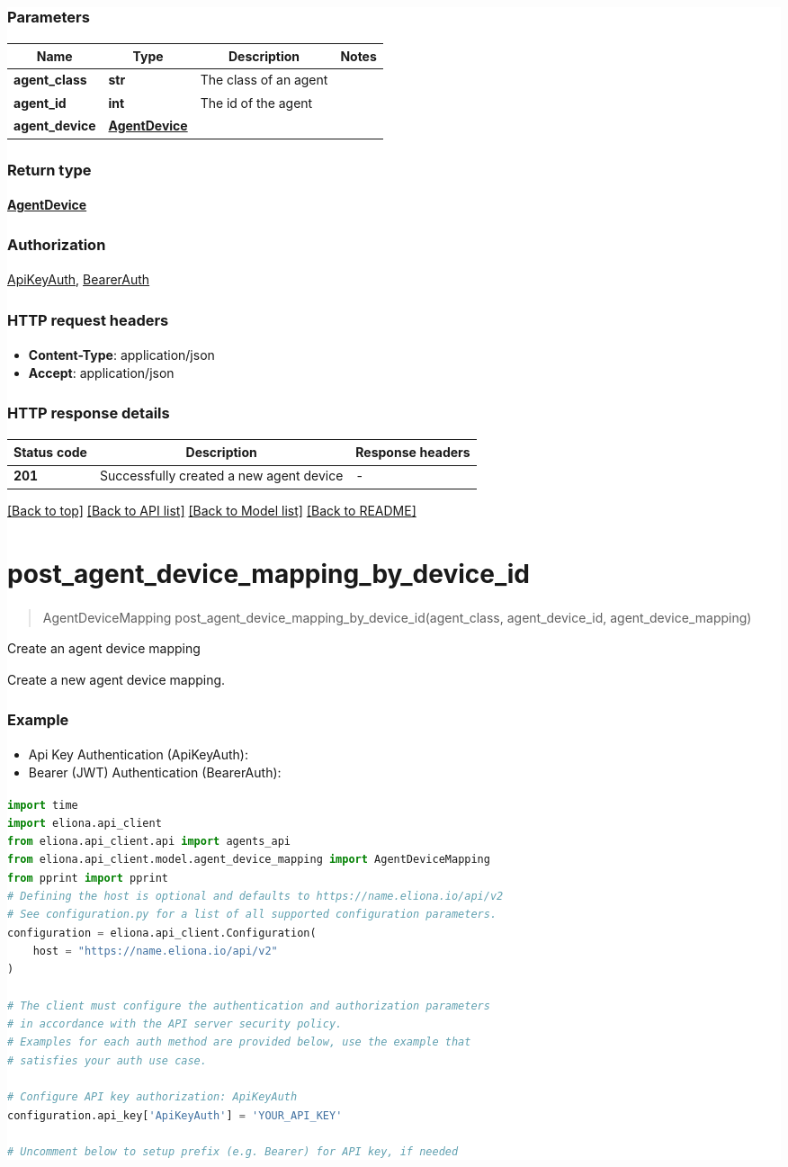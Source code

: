 
### Parameters

Name | Type | Description  | Notes
------------- | ------------- | ------------- | -------------
 **agent_class** | **str**| The class of an agent |
 **agent_id** | **int**| The id of the agent |
 **agent_device** | [**AgentDevice**](AgentDevice.md)|  |

### Return type

[**AgentDevice**](AgentDevice.md)

### Authorization

[ApiKeyAuth](../README.md#ApiKeyAuth), [BearerAuth](../README.md#BearerAuth)

### HTTP request headers

 - **Content-Type**: application/json
 - **Accept**: application/json


### HTTP response details

| Status code | Description | Response headers |
|-------------|-------------|------------------|
**201** | Successfully created a new agent device |  -  |

[[Back to top]](#) [[Back to API list]](../README.md#documentation-for-api-endpoints) [[Back to Model list]](../README.md#documentation-for-models) [[Back to README]](../README.md)

# **post_agent_device_mapping_by_device_id**
> AgentDeviceMapping post_agent_device_mapping_by_device_id(agent_class, agent_device_id, agent_device_mapping)

Create an agent device mapping

Create a new agent device mapping.

### Example

* Api Key Authentication (ApiKeyAuth):
* Bearer (JWT) Authentication (BearerAuth):

```python
import time
import eliona.api_client
from eliona.api_client.api import agents_api
from eliona.api_client.model.agent_device_mapping import AgentDeviceMapping
from pprint import pprint
# Defining the host is optional and defaults to https://name.eliona.io/api/v2
# See configuration.py for a list of all supported configuration parameters.
configuration = eliona.api_client.Configuration(
    host = "https://name.eliona.io/api/v2"
)

# The client must configure the authentication and authorization parameters
# in accordance with the API server security policy.
# Examples for each auth method are provided below, use the example that
# satisfies your auth use case.

# Configure API key authorization: ApiKeyAuth
configuration.api_key['ApiKeyAuth'] = 'YOUR_API_KEY'

# Uncomment below to setup prefix (e.g. Bearer) for API key, if needed
```